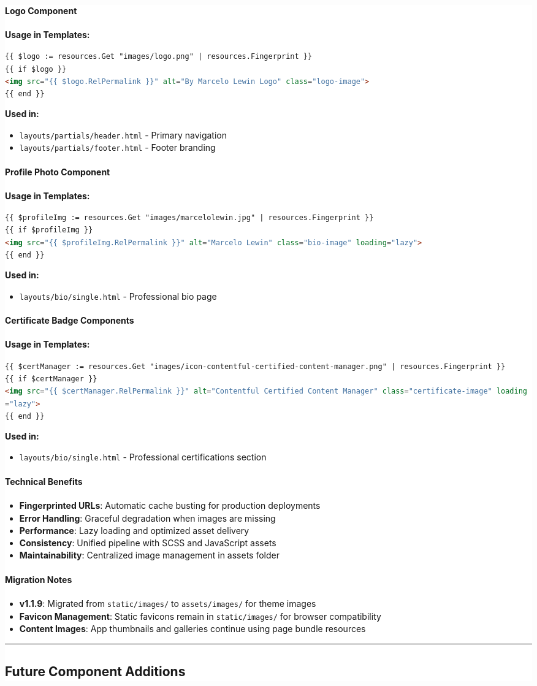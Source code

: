 #### Logo Component
**Usage in Templates:**
```html
{{ $logo := resources.Get "images/logo.png" | resources.Fingerprint }}
{{ if $logo }}
<img src="{{ $logo.RelPermalink }}" alt="By Marcelo Lewin Logo" class="logo-image">
{{ end }}
```

**Used in:**
- `layouts/partials/header.html` - Primary navigation
- `layouts/partials/footer.html` - Footer branding

#### Profile Photo Component
**Usage in Templates:**
```html
{{ $profileImg := resources.Get "images/marcelolewin.jpg" | resources.Fingerprint }}
{{ if $profileImg }}
<img src="{{ $profileImg.RelPermalink }}" alt="Marcelo Lewin" class="bio-image" loading="lazy">
{{ end }}
```

**Used in:**
- `layouts/bio/single.html` - Professional bio page

#### Certificate Badge Components
**Usage in Templates:**
```html
{{ $certManager := resources.Get "images/icon-contentful-certified-content-manager.png" | resources.Fingerprint }}
{{ if $certManager }}
<img src="{{ $certManager.RelPermalink }}" alt="Contentful Certified Content Manager" class="certificate-image" loading="lazy">
{{ end }}
```

**Used in:**
- `layouts/bio/single.html` - Professional certifications section

#### Technical Benefits
- **Fingerprinted URLs**: Automatic cache busting for production deployments
- **Error Handling**: Graceful degradation when images are missing
- **Performance**: Lazy loading and optimized asset delivery
- **Consistency**: Unified pipeline with SCSS and JavaScript assets
- **Maintainability**: Centralized image management in assets folder

#### Migration Notes
- **v1.1.9**: Migrated from `static/images/` to `assets/images/` for theme images
- **Favicon Management**: Static favicons remain in `static/images/` for browser compatibility
- **Content Images**: App thumbnails and galleries continue using page bundle resources

---

## Future Component Additions
